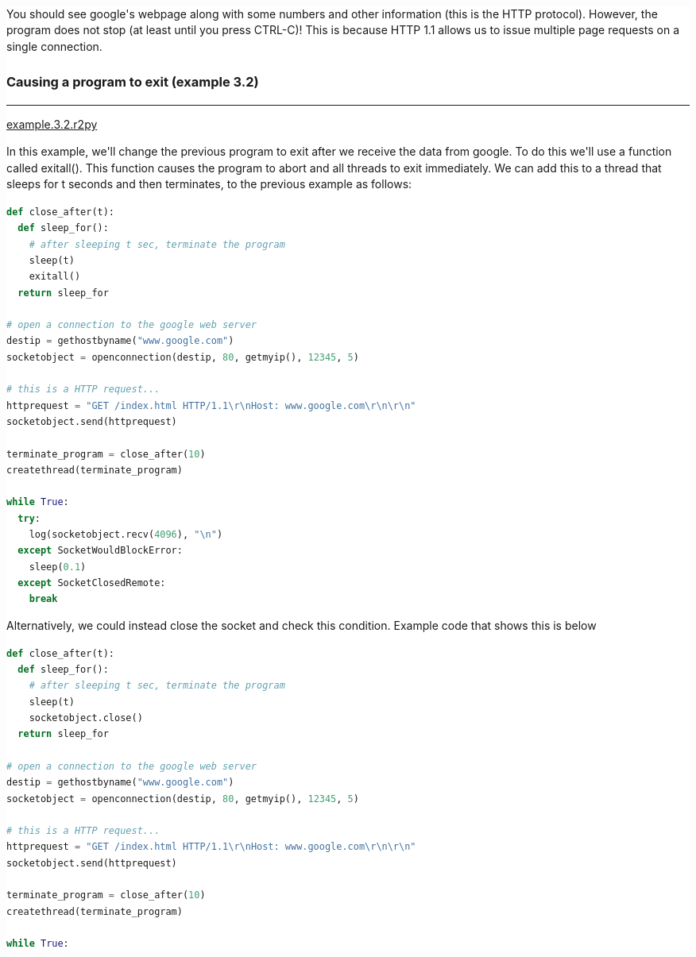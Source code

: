 You should see google's webpage along with some numbers and other information (this is the HTTP protocol).   However, the program does not stop (at least until you press CTRL-C)!   This is because HTTP 1.1 allows us to issue multiple page requests on a single connection.  

### Causing a program to exit (example 3.2)
----
[example.3.2.r2py](https://raw.githubusercontent.com/SeattleTestbed/tutorial/master/example/example.3.2.r2py)

In this example, we'll change the previous program to exit after we receive the data from google.   To do this we'll use a function called exitall().   This function causes the program to abort and all threads to exit immediately.   We can add this to a thread that sleeps for t seconds and then terminates, to the previous example as follows:

```python
def close_after(t):
  def sleep_for():
    # after sleeping t sec, terminate the program
    sleep(t)
    exitall()
  return sleep_for

# open a connection to the google web server
destip = gethostbyname("www.google.com")
socketobject = openconnection(destip, 80, getmyip(), 12345, 5)

# this is a HTTP request...
httprequest = "GET /index.html HTTP/1.1\r\nHost: www.google.com\r\n\r\n"
socketobject.send(httprequest)

terminate_program = close_after(10)
createthread(terminate_program)

while True:
  try:
    log(socketobject.recv(4096), "\n")
  except SocketWouldBlockError:
    sleep(0.1)
  except SocketClosedRemote:
    break
```
 
Alternatively, we could instead close the socket and check this condition.   Example code that shows this is below

```python
def close_after(t):
  def sleep_for():
    # after sleeping t sec, terminate the program
    sleep(t)
    socketobject.close() 
  return sleep_for

# open a connection to the google web server
destip = gethostbyname("www.google.com")
socketobject = openconnection(destip, 80, getmyip(), 12345, 5)
  
# this is a HTTP request...
httprequest = "GET /index.html HTTP/1.1\r\nHost: www.google.com\r\n\r\n"
socketobject.send(httprequest)

terminate_program = close_after(10)
createthread(terminate_program)
  
while True:
```